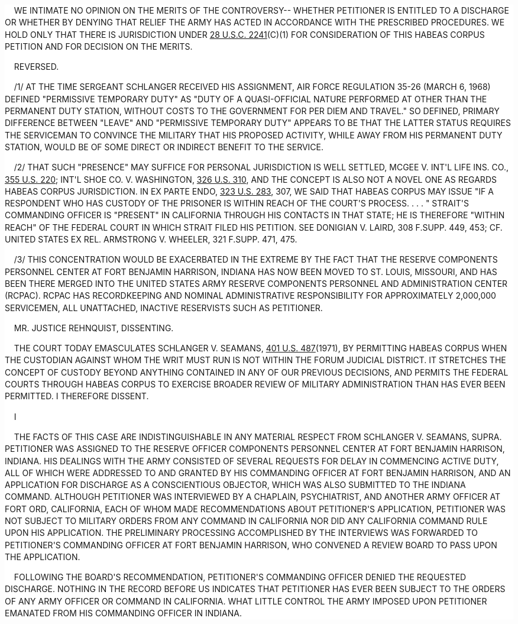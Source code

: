     WE INTIMATE NO OPINION ON THE MERITS OF THE CONTROVERSY-- WHETHER PETITIONER IS ENTITLED TO A DISCHARGE OR WHETHER BY DENYING THAT RELIEF THE ARMY HAS ACTED IN ACCORDANCE WITH THE PRESCRIBED PROCEDURES.  WE HOLD ONLY THAT THERE IS JURISDICTION UNDER [28 U.S.C. 2241][/us/usc/t28/s2241](C)(1) FOR CONSIDERATION OF THIS HABEAS CORPUS PETITION AND FOR DECISION ON THE MERITS.

    REVERSED.

    /1/  AT THE TIME SERGEANT SCHLANGER RECEIVED HIS ASSIGNMENT, AIR FORCE REGULATION 35-26 (MARCH 6, 1968) DEFINED "PERMISSIVE TEMPORARY DUTY" AS "DUTY OF A QUASI-OFFICIAL NATURE PERFORMED AT OTHER THAN THE PERMANENT DUTY STATION, WITHOUT COSTS TO THE GOVERNMENT FOR PER DIEM AND TRAVEL."  SO DEFINED, PRIMARY DIFFERENCE BETWEEN "LEAVE" AND "PERMISSIVE TEMPORARY DUTY" APPEARS TO BE THAT THE LATTER STATUS REQUIRES THE SERVICEMAN TO CONVINCE THE MILITARY THAT HIS PROPOSED ACTIVITY, WHILE AWAY FROM HIS PERMANENT DUTY STATION, WOULD BE OF SOME DIRECT OR INDIRECT BENEFIT TO THE SERVICE.

    /2/  THAT SUCH "PRESENCE" MAY SUFFICE FOR PERSONAL JURISDICTION IS WELL SETTLED, MCGEE V. INT'L LIFE INS. CO., [355 U.S. 220][/us/courts/scotus/usReporter/355/220]; INT'L SHOE CO. V. WASHINGTON, [326 U.S. 310][/us/courts/scotus/usReporter/326/310], AND THE CONCEPT IS ALSO NOT A NOVEL ONE AS REGARDS HABEAS CORPUS JURISDICTION.  IN EX PARTE ENDO, [323 U.S. 283][/us/courts/scotus/usReporter/323/283], 307, WE SAID THAT HABEAS CORPUS MAY ISSUE "IF A RESPONDENT WHO HAS CUSTODY OF THE PRISONER IS WITHIN REACH OF THE COURT'S PROCESS.  . . . " STRAIT'S COMMANDING OFFICER IS "PRESENT" IN CALIFORNIA THROUGH HIS CONTACTS IN THAT STATE; HE IS THEREFORE "WITHIN REACH" OF THE FEDERAL COURT IN WHICH STRAIT FILED HIS PETITION.  SEE DONIGIAN V. LAIRD, 308 F.SUPP.  449, 453; CF. UNITED STATES EX REL. ARMSTRONG V. WHEELER, 321 F.SUPP.  471, 475.

    /3/  THIS CONCENTRATION WOULD BE EXACERBATED IN THE EXTREME BY THE FACT THAT THE RESERVE COMPONENTS PERSONNEL CENTER AT FORT BENJAMIN HARRISON, INDIANA HAS NOW BEEN MOVED TO ST. LOUIS, MISSOURI, AND HAS BEEN THERE MERGED INTO THE UNITED STATES ARMY RESERVE COMPONENTS PERSONNEL AND ADMINISTRATION CENTER (RCPAC).  RCPAC HAS RECORDKEEPING AND NOMINAL ADMINISTRATIVE RESPONSIBILITY FOR APPROXIMATELY 2,000,000 SERVICEMEN, ALL UNATTACHED, INACTIVE RESERVISTS SUCH AS PETITIONER.

    MR. JUSTICE REHNQUIST, DISSENTING.

    THE COURT TODAY EMASCULATES SCHLANGER V. SEAMANS, [401 U.S. 487][/us/courts/scotus/usReporter/401/487](1971), BY PERMITTING HABEAS CORPUS WHEN THE CUSTODIAN AGAINST WHOM THE WRIT MUST RUN IS NOT WITHIN THE FORUM JUDICIAL DISTRICT.  IT STRETCHES THE CONCEPT OF CUSTODY BEYOND ANYTHING CONTAINED IN ANY OF OUR PREVIOUS DECISIONS, AND PERMITS THE FEDERAL COURTS THROUGH HABEAS CORPUS TO EXERCISE BROADER REVIEW OF MILITARY ADMINISTRATION THAN HAS EVER BEEN PERMITTED.  I THEREFORE DISSENT.

    I

    THE FACTS OF THIS CASE ARE INDISTINGUISHABLE IN ANY MATERIAL RESPECT FROM SCHLANGER V. SEAMANS, SUPRA.  PETITIONER WAS ASSIGNED TO THE RESERVE OFFICER COMPONENTS PERSONNEL CENTER AT FORT BENJAMIN HARRISON, INDIANA.  HIS DEALINGS WITH THE ARMY CONSISTED OF SEVERAL REQUESTS FOR DELAY IN COMMENCING ACTIVE DUTY, ALL OF WHICH WERE ADDRESSED TO AND GRANTED BY HIS COMMANDING OFFICER AT FORT BENJAMIN HARRISON, AND AN APPLICATION FOR DISCHARGE AS A CONSCIENTIOUS OBJECTOR, WHICH WAS ALSO SUBMITTED TO THE INDIANA COMMAND.  ALTHOUGH PETITIONER WAS INTERVIEWED BY A CHAPLAIN, PSYCHIATRIST, AND ANOTHER ARMY OFFICER AT FORT ORD, CALIFORNIA, EACH OF WHOM MADE RECOMMENDATIONS ABOUT PETITIONER'S APPLICATION, PETITIONER WAS NOT SUBJECT TO MILITARY ORDERS FROM ANY COMMAND IN CALIFORNIA NOR DID ANY CALIFORNIA COMMAND RULE UPON HIS APPLICATION.  THE PRELIMINARY PROCESSING ACCOMPLISHED BY THE INTERVIEWS WAS FORWARDED TO PETITIONER'S COMMANDING OFFICER AT FORT BENJAMIN HARRISON, WHO CONVENED A REVIEW BOARD TO PASS UPON THE APPLICATION.

    FOLLOWING THE BOARD'S RECOMMENDATION, PETITIONER'S COMMANDING OFFICER DENIED THE REQUESTED DISCHARGE.  NOTHING IN THE RECORD BEFORE US INDICATES THAT PETITIONER HAS EVER BEEN SUBJECT TO THE ORDERS OF ANY ARMY OFFICER OR COMMAND IN CALIFORNIA.  WHAT LITTLE CONTROL THE ARMY IMPOSED UPON PETITIONER EMANATED FROM HIS COMMANDING OFFICER IN INDIANA.


[/us/courts/scotus/usReporter/406/341]: https://publicdocs.github.io/go/links?ns=uslm-x&ref=%2Fus%2Fcourts%2Fscotus%2FusReporter%2F406%2F341
[/us/usc/t28/s2241]: https://publicdocs.github.io/go/links?ns=uslm&ref=%2Fus%2Fusc%2Ft28%2Fs2241
[/us/courts/scotus/usReporter/401/487]: https://publicdocs.github.io/go/links?ns=uslm-x&ref=%2Fus%2Fcourts%2Fscotus%2FusReporter%2F401%2F487
[/us/courts/scotus/usReporter/401/487]: https://publicdocs.github.io/go/links?ns=uslm-x&ref=%2Fus%2Fcourts%2Fscotus%2FusReporter%2F401%2F487
[/us/usc/t28/s2241]: https://publicdocs.github.io/go/links?ns=uslm&ref=%2Fus%2Fusc%2Ft28%2Fs2241
[/us/usc/t28/s2241]: https://publicdocs.github.io/go/links?ns=uslm&ref=%2Fus%2Fusc%2Ft28%2Fs2241
[/us/courts/scotus/usReporter/355/220]: https://publicdocs.github.io/go/links?ns=uslm-x&ref=%2Fus%2Fcourts%2Fscotus%2FusReporter%2F355%2F220
[/us/courts/scotus/usReporter/326/310]: https://publicdocs.github.io/go/links?ns=uslm-x&ref=%2Fus%2Fcourts%2Fscotus%2FusReporter%2F326%2F310
[/us/courts/scotus/usReporter/323/283]: https://publicdocs.github.io/go/links?ns=uslm-x&ref=%2Fus%2Fcourts%2Fscotus%2FusReporter%2F323%2F283
[/us/courts/scotus/usReporter/401/487]: https://publicdocs.github.io/go/links?ns=uslm-x&ref=%2Fus%2Fcourts%2Fscotus%2FusReporter%2F401%2F487
[/us/usc/t28/s2241]: https://publicdocs.github.io/go/links?ns=uslm&ref=%2Fus%2Fusc%2Ft28%2Fs2241
[/us/courts/scotus/usReporter/355/220]: https://publicdocs.github.io/go/links?ns=uslm-x&ref=%2Fus%2Fcourts%2Fscotus%2FusReporter%2F355%2F220
[/us/courts/scotus/usReporter/326/310]: https://publicdocs.github.io/go/links?ns=uslm-x&ref=%2Fus%2Fcourts%2Fscotus%2FusReporter%2F326%2F310
[/us/courts/scotus/usReporter/329/304]: https://publicdocs.github.io/go/links?ns=uslm-x&ref=%2Fus%2Fcourts%2Fscotus%2FusReporter%2F329%2F304
[/us/courts/scotus/usReporter/405/34]: https://publicdocs.github.io/go/links?ns=uslm-x&ref=%2Fus%2Fcourts%2Fscotus%2FusReporter%2F405%2F34
[/us/courts/scotus/usReporter/371/236]: https://publicdocs.github.io/go/links?ns=uslm-x&ref=%2Fus%2Fcourts%2Fscotus%2FusReporter%2F371%2F236
[/us/courts/scotus/usReporter/114/564]: https://publicdocs.github.io/go/links?ns=uslm-x&ref=%2Fus%2Fcourts%2Fscotus%2FusReporter%2F114%2F564
[/us/usc/t50a/s451]: https://publicdocs.github.io/go/links?ns=uslm&ref=%2Fus%2Fusc%2Ft50a%2Fs451
[/us/stat/81/104]: https://publicdocs.github.io/go/links?ns=uslm&ref=%2Fus%2Fstat%2F81%2F104
[/us/stat/85/351]: https://publicdocs.github.io/go/links?ns=uslm&ref=%2Fus%2Fstat%2F85%2F351
[/us/courts/scotus/usReporter/346/137]: https://publicdocs.github.io/go/links?ns=uslm-x&ref=%2Fus%2Fcourts%2Fscotus%2FusReporter%2F346%2F137
[/us/courts/scotus/usReporter/345/83]: https://publicdocs.github.io/go/links?ns=uslm-x&ref=%2Fus%2Fcourts%2Fscotus%2FusReporter%2F345%2F83
[/us/courts/scotus/usReporter/354/363]: https://publicdocs.github.io/go/links?ns=uslm-x&ref=%2Fus%2Fcourts%2Fscotus%2FusReporter%2F354%2F363
[/us/courts/scotus/usReporter/359/535]: https://publicdocs.github.io/go/links?ns=uslm-x&ref=%2Fus%2Fcourts%2Fscotus%2FusReporter%2F359%2F535
[/us/usc/t28/s2241]: https://publicdocs.github.io/go/links?ns=uslm&ref=%2Fus%2Fusc%2Ft28%2Fs2241
[/us/courts/scotus/usReporter/401/437]: https://publicdocs.github.io/go/links?ns=uslm-x&ref=%2Fus%2Fcourts%2Fscotus%2FusReporter%2F401%2F437
[/us/courts/scotus/usReporter/397/335]: https://publicdocs.github.io/go/links?ns=uslm-x&ref=%2Fus%2Fcourts%2Fscotus%2FusReporter%2F397%2F335
[/us/courts/scotus/usReporter/401/437]: https://publicdocs.github.io/go/links?ns=uslm-x&ref=%2Fus%2Fcourts%2Fscotus%2FusReporter%2F401%2F437
[/us/usc/t28/s2241]: https://publicdocs.github.io/go/links?ns=uslm&ref=%2Fus%2Fusc%2Ft28%2Fs2241
[/us/usc/t28/s2241]: https://publicdocs.github.io/go/links?ns=uslm&ref=%2Fus%2Fusc%2Ft28%2Fs2241